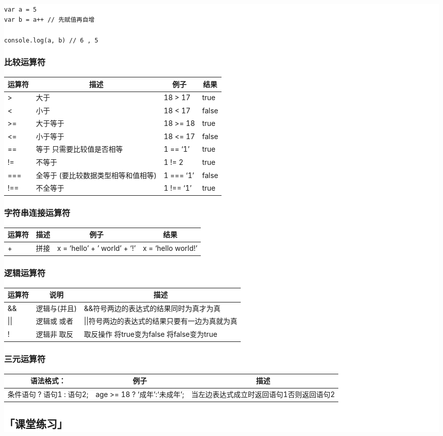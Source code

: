 ```
var a = 5
var b = a++ // 先赋值再自增

console.log(a, b) // 6 , 5
```





### 比较运算符

| 运算符 | 描述                                | 例子      | 结果  |
| ------ | ----------------------------------- | --------- | ----- |
| >      | 大于                                | 18 > 17   | true  |
| <      | 小于                                | 18 < 17   | false |
| >=     | 大于等于                            | 18 >= 18  | true  |
| <=     | 小于等于                            | 18 <= 17  | false |
| ==     | 等于 只需要比较值是否相等           | 1 == ‘1’  | true  |
| !=     | 不等于                              | 1 != 2    | true  |
| ===    | 全等于 (要比较数据类型相等和值相等) | 1 === ‘1’ | false |
| !==    | 不全等于                            | 1 !== ‘1’ | true  |

### 字符串连接运算符

| 运算符 | 描述 | 例子                         | 结果               |
| ------ | ---- | ---------------------------- | ------------------ |
| +      | 拼接 | x = ‘hello’ + ’ world’ + ‘!’ | x = ‘hello world!’ |

### 逻辑运算符

| 运算符 | 说明         | 描述                                           |
| ------ | ------------ | ---------------------------------------------- |
| &&     | 逻辑与(并且) | &&符号两边的表达式的结果同时为真才为真         |
| \|\|   | 逻辑或 或者  | \|\|符号两边的表达式的结果只要有一边为真就为真 |
| !      | 逻辑非 取反  | 取反操作 将true变为false 将false变为true       |

### 三元运算符

| 语法格式：                | 例子                         | 描述                                     |
| ------------------------- | ---------------------------- | ---------------------------------------- |
| 条件语句 ? 语句1 : 语句2; | age >= 18 ? ‘成年’:‘未成年’; | 当左边表达式成立时返回语句1否则返回语句2 |

## 「课堂练习」

